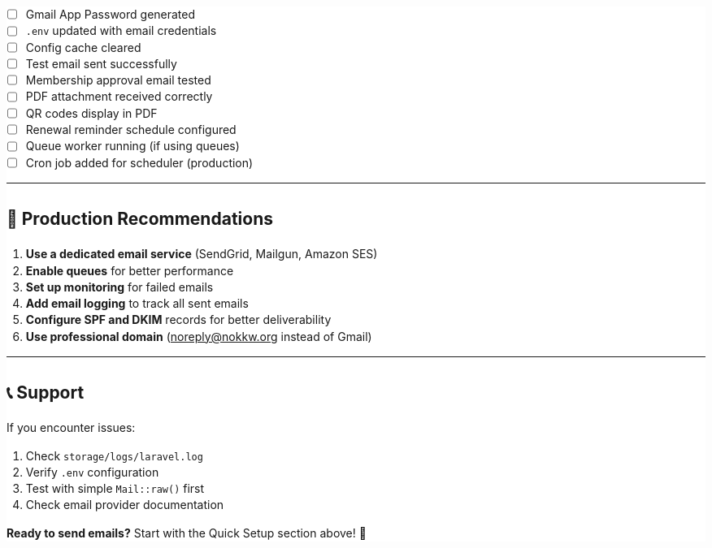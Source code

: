 - [ ] Gmail App Password generated
- [ ] `.env` updated with email credentials
- [ ] Config cache cleared
- [ ] Test email sent successfully
- [ ] Membership approval email tested
- [ ] PDF attachment received correctly
- [ ] QR codes display in PDF
- [ ] Renewal reminder schedule configured
- [ ] Queue worker running (if using queues)
- [ ] Cron job added for scheduler (production)

---

## 🚀 Production Recommendations

1. **Use a dedicated email service** (SendGrid, Mailgun, Amazon SES)
2. **Enable queues** for better performance
3. **Set up monitoring** for failed emails
4. **Add email logging** to track all sent emails
5. **Configure SPF and DKIM** records for better deliverability
6. **Use professional domain** (noreply@nokkw.org instead of Gmail)

---

## 📞 Support

If you encounter issues:
1. Check `storage/logs/laravel.log`
2. Verify `.env` configuration
3. Test with simple `Mail::raw()` first
4. Check email provider documentation

**Ready to send emails?** Start with the Quick Setup section above! 🎉










